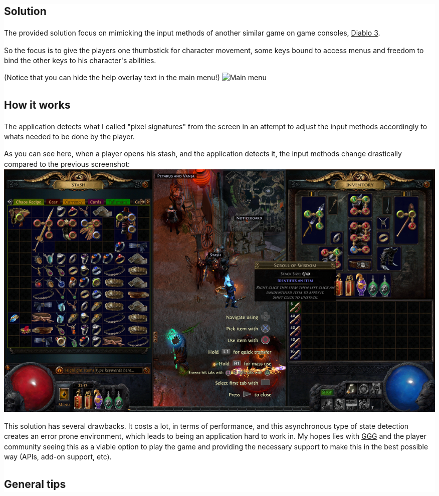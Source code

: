 ## Solution

The provided solution focus on mimicking the input methods of another similar game on game consoles, [Diablo 3](http://us.battle.net/d3).

So the focus is to give the players one thumbstick for character movement, some keys bound to access menus and freedom to bind the other keys to his character's abilities.

(Notice that you can hide the help overlay text in the main menu!)
<img src="screenshots/arpg-mode.png" alt="Main menu" width="100%" />

## How it works

The application detects what I called "pixel signatures" from the screen in an attempt to adjust the input methods accordingly to whats needed to be done by the player.

As you can see here, when a player opens his stash, and the application detects it, the input methods change drastically compared to the previous screenshot:
<img src="screenshots/stash-mode.png" alt="Main menu" width="100%" />

This solution has several drawbacks. It costs a lot, in terms of performance, and this asynchronous type of state detection creates an error prone environment, which leads to being an application hard to work in. My hopes lies with [GGG](http://www.grindinggear.com/) and the player community seeing this as a viable option to play the game and providing the necessary support to make this in the best possible way (APIs, add-on support, etc).

## General tips
